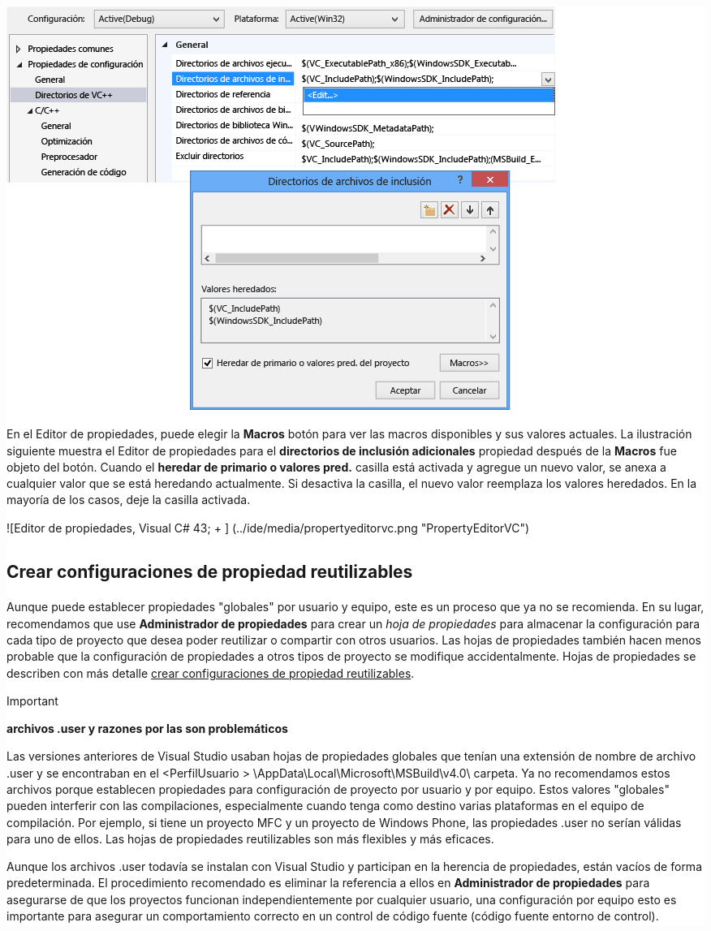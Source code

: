  ![Propiedad &#95; Editor de &#95; desplegable](../ide/media/property_editor_dropdown.png "Property_Editor_Dropdown")  
  
 En el Editor de propiedades, puede elegir la **Macros** botón para ver las macros disponibles y sus valores actuales. La ilustración siguiente muestra el Editor de propiedades para el **directorios de inclusión adicionales** propiedad después de la **Macros** fue objeto del botón. Cuando el **heredar de primario o valores pred.** casilla está activada y agregue un nuevo valor, se anexa a cualquier valor que se está heredando actualmente. Si desactiva la casilla, el nuevo valor reemplaza los valores heredados. En la mayoría de los casos, deje la casilla activada.  
  
 ![Editor de propiedades, Visual C# 43; &#43; ] (../ide/media/propertyeditorvc.png "PropertyEditorVC")  
  
##  <a name="bkmkPropertySheets"></a>Crear configuraciones de propiedad reutilizables  
 Aunque puede establecer propiedades "globales" por usuario y equipo, este es un proceso que ya no se recomienda. En su lugar, recomendamos que use **Administrador de propiedades** para crear un *hoja de propiedades* para almacenar la configuración para cada tipo de proyecto que desea poder reutilizar o compartir con otros usuarios. Las hojas de propiedades también hacen menos probable que la configuración de propiedades a otros tipos de proyecto se modifique accidentalmente. Hojas de propiedades se describen con más detalle [crear configuraciones de propiedad reutilizables](#bkmkPropertySheets).  
  
> [!IMPORTANT]
>  **archivos .user y razones por las son problemáticos**  
>   
>  Las versiones anteriores de Visual Studio usaban hojas de propiedades globales que tenían una extensión de nombre de archivo .user y se encontraban en el \<PerfilUsuario > \AppData\Local\Microsoft\MSBuild\v4.0\ carpeta. Ya no recomendamos estos archivos porque establecen propiedades para configuración de proyecto por usuario y por equipo. Estos valores "globales" pueden interferir con las compilaciones, especialmente cuando tenga como destino varias plataformas en el equipo de compilación. Por ejemplo, si tiene un proyecto MFC y un proyecto de Windows Phone, las propiedades .user no serían válidas para uno de ellos. Las hojas de propiedades reutilizables son más flexibles y más eficaces.  
>   
>  Aunque los archivos .user todavía se instalan con Visual Studio y participan en la herencia de propiedades, están vacíos de forma predeterminada. El procedimiento recomendado es eliminar la referencia a ellos en **Administrador de propiedades** para asegurarse de que los proyectos funcionan independientemente por cualquier usuario, una configuración por equipo esto es importante para asegurar un comportamiento correcto en un control de código fuente (código fuente entorno de control).  
  